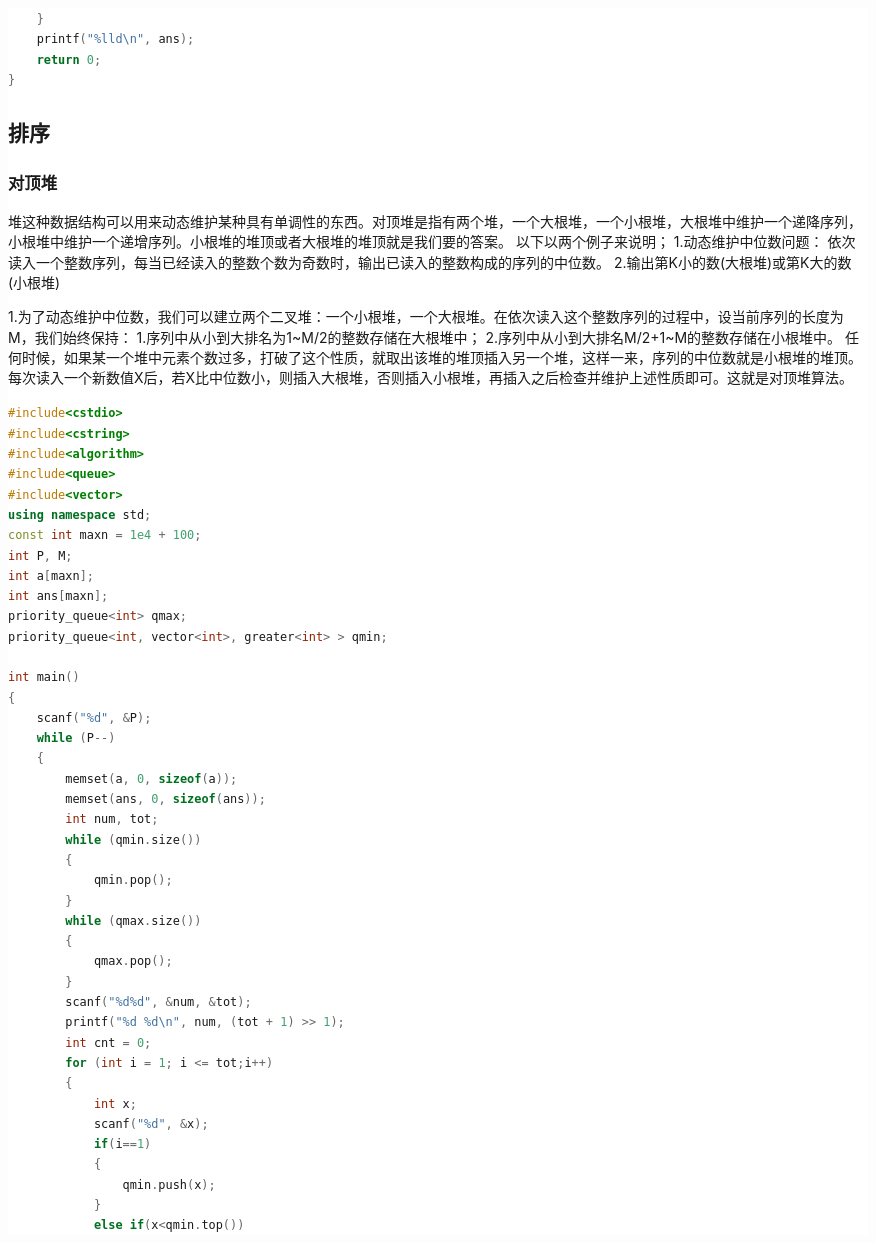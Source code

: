 ```cpp
    }
    printf("%lld\n", ans);
    return 0;
}
```

## 排序

### 对顶堆

堆这种数据结构可以用来动态维护某种具有单调性的东西。对顶堆是指有两个堆，一个大根堆，一个小根堆，大根堆中维护一个递降序列，小根堆中维护一个递增序列。小根堆的堆顶或者大根堆的堆顶就是我们要的答案。
以下以两个例子来说明；
1.动态维护中位数问题：
依次读入一个整数序列，每当已经读入的整数个数为奇数时，输出已读入的整数构成的序列的中位数。
2.输出第K小的数(大根堆)或第K大的数(小根堆)

1.为了动态维护中位数，我们可以建立两个二叉堆：一个小根堆，一个大根堆。在依次读入这个整数序列的过程中，设当前序列的长度为M，我们始终保持：
1.序列中从小到大排名为1~M/2的整数存储在大根堆中；
2.序列中从小到大排名M/2+1~M的整数存储在小根堆中。
任何时候，如果某一个堆中元素个数过多，打破了这个性质，就取出该堆的堆顶插入另一个堆，这样一来，序列的中位数就是小根堆的堆顶。
每次读入一个新数值X后，若X比中位数小，则插入大根堆，否则插入小根堆，再插入之后检查并维护上述性质即可。这就是对顶堆算法。

```cpp
#include<cstdio>
#include<cstring>
#include<algorithm>
#include<queue>
#include<vector>
using namespace std;
const int maxn = 1e4 + 100;
int P, M;
int a[maxn];
int ans[maxn];
priority_queue<int> qmax;
priority_queue<int, vector<int>, greater<int> > qmin;

int main()
{
	scanf("%d", &P);
	while (P--)
	{
		memset(a, 0, sizeof(a));
		memset(ans, 0, sizeof(ans));
		int num, tot;
		while (qmin.size())
		{
			qmin.pop();
		}
		while (qmax.size())
		{
			qmax.pop();
		}
		scanf("%d%d", &num, &tot);
		printf("%d %d\n", num, (tot + 1) >> 1);
		int cnt = 0;
		for (int i = 1; i <= tot;i++)
		{
			int x;
			scanf("%d", &x);
			if(i==1)
			{
				qmin.push(x);
			}
			else if(x<qmin.top())
```